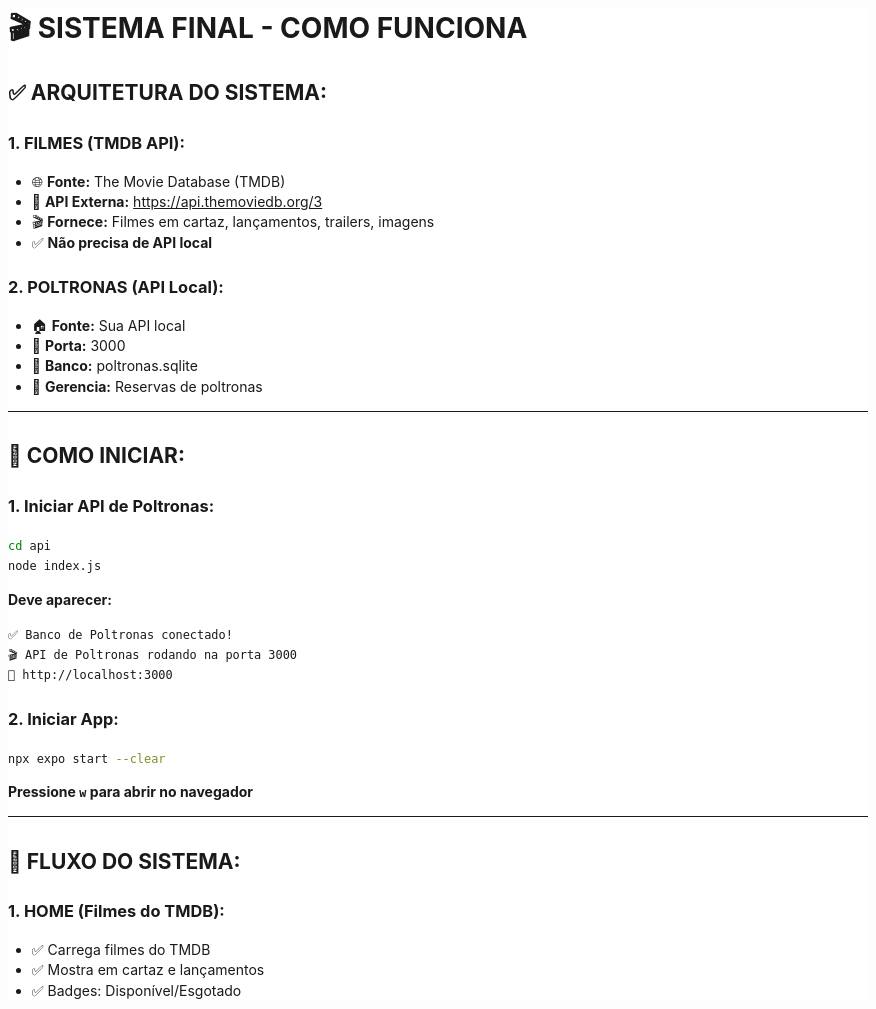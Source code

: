 # 🎬 SISTEMA FINAL - COMO FUNCIONA

## ✅ **ARQUITETURA DO SISTEMA:**

### **1. FILMES (TMDB API):**
- 🌐 **Fonte:** The Movie Database (TMDB)
- 📡 **API Externa:** https://api.themoviedb.org/3
- 🎬 **Fornece:** Filmes em cartaz, lançamentos, trailers, imagens
- ✅ **Não precisa de API local**

### **2. POLTRONAS (API Local):**
- 🏠 **Fonte:** Sua API local
- 📡 **Porta:** 3000
- 💾 **Banco:** poltronas.sqlite
- 🎫 **Gerencia:** Reservas de poltronas

---

## 🚀 **COMO INICIAR:**

### **1. Iniciar API de Poltronas:**
```bash
cd api
node index.js
```

**Deve aparecer:**
```
✅ Banco de Poltronas conectado!
🎬 API de Poltronas rodando na porta 3000
📡 http://localhost:3000
```

### **2. Iniciar App:**
```bash
npx expo start --clear
```

**Pressione `w` para abrir no navegador**

---

## 🎯 **FLUXO DO SISTEMA:**

### **1. HOME (Filmes do TMDB):**
- ✅ Carrega filmes do TMDB
- ✅ Mostra em cartaz e lançamentos
- ✅ Badges: Disponível/Esgotado
